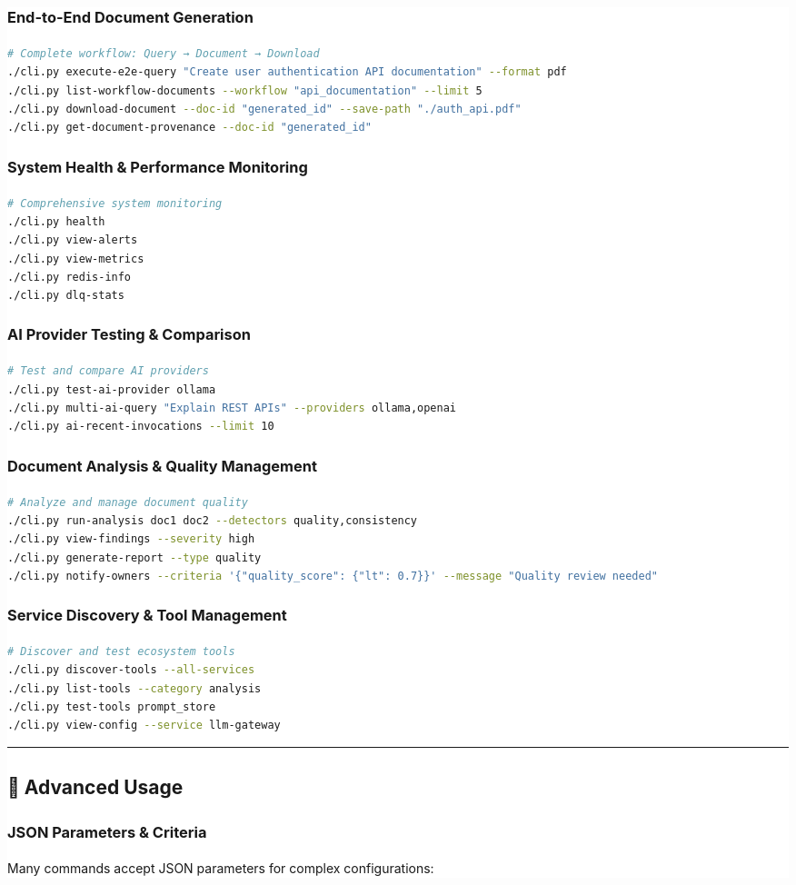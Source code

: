 ### **End-to-End Document Generation**
```bash
# Complete workflow: Query → Document → Download
./cli.py execute-e2e-query "Create user authentication API documentation" --format pdf
./cli.py list-workflow-documents --workflow "api_documentation" --limit 5
./cli.py download-document --doc-id "generated_id" --save-path "./auth_api.pdf"
./cli.py get-document-provenance --doc-id "generated_id"
```

### **System Health & Performance Monitoring**
```bash
# Comprehensive system monitoring
./cli.py health
./cli.py view-alerts
./cli.py view-metrics
./cli.py redis-info
./cli.py dlq-stats
```

### **AI Provider Testing & Comparison**
```bash
# Test and compare AI providers
./cli.py test-ai-provider ollama
./cli.py multi-ai-query "Explain REST APIs" --providers ollama,openai
./cli.py ai-recent-invocations --limit 10
```

### **Document Analysis & Quality Management**
```bash
# Analyze and manage document quality
./cli.py run-analysis doc1 doc2 --detectors quality,consistency
./cli.py view-findings --severity high
./cli.py generate-report --type quality
./cli.py notify-owners --criteria '{"quality_score": {"lt": 0.7}}' --message "Quality review needed"
```

### **Service Discovery & Tool Management**
```bash
# Discover and test ecosystem tools
./cli.py discover-tools --all-services
./cli.py list-tools --category analysis
./cli.py test-tools prompt_store
./cli.py view-config --service llm-gateway
```

---

## 🔧 **Advanced Usage**

### **JSON Parameters & Criteria**
Many commands accept JSON parameters for complex configurations:
